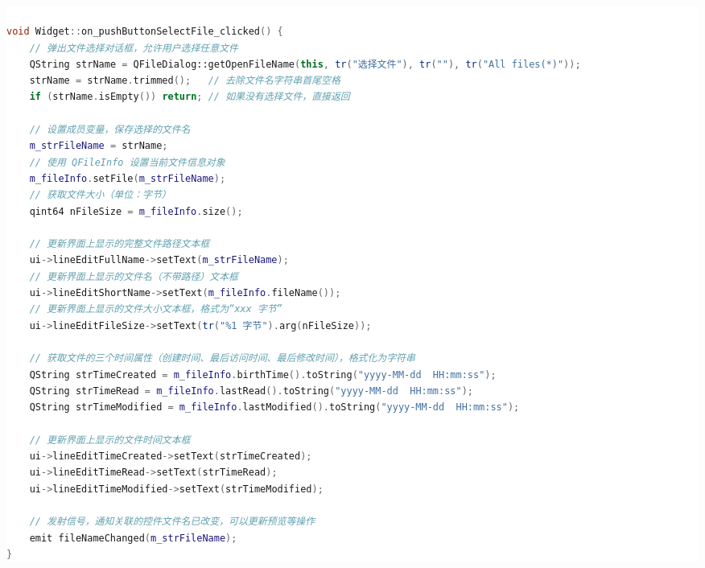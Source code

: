 ```cpp

void Widget::on_pushButtonSelectFile_clicked() {
    // 弹出文件选择对话框，允许用户选择任意文件
    QString strName = QFileDialog::getOpenFileName(this, tr("选择文件"), tr(""), tr("All files(*)"));
    strName = strName.trimmed();   // 去除文件名字符串首尾空格
    if (strName.isEmpty()) return; // 如果没有选择文件，直接返回

    // 设置成员变量，保存选择的文件名
    m_strFileName = strName;
    // 使用 QFileInfo 设置当前文件信息对象
    m_fileInfo.setFile(m_strFileName);
    // 获取文件大小（单位：字节）
    qint64 nFileSize = m_fileInfo.size();

    // 更新界面上显示的完整文件路径文本框
    ui->lineEditFullName->setText(m_strFileName);
    // 更新界面上显示的文件名（不带路径）文本框
    ui->lineEditShortName->setText(m_fileInfo.fileName());
    // 更新界面上显示的文件大小文本框，格式为“xxx 字节”
    ui->lineEditFileSize->setText(tr("%1 字节").arg(nFileSize));

    // 获取文件的三个时间属性（创建时间、最后访问时间、最后修改时间），格式化为字符串
    QString strTimeCreated = m_fileInfo.birthTime().toString("yyyy-MM-dd  HH:mm:ss");
    QString strTimeRead = m_fileInfo.lastRead().toString("yyyy-MM-dd  HH:mm:ss");
    QString strTimeModified = m_fileInfo.lastModified().toString("yyyy-MM-dd  HH:mm:ss");

    // 更新界面上显示的文件时间文本框
    ui->lineEditTimeCreated->setText(strTimeCreated);
    ui->lineEditTimeRead->setText(strTimeRead);
    ui->lineEditTimeModified->setText(strTimeModified);

    // 发射信号，通知关联的控件文件名已改变，可以更新预览等操作
    emit fileNameChanged(m_strFileName);
}
```
